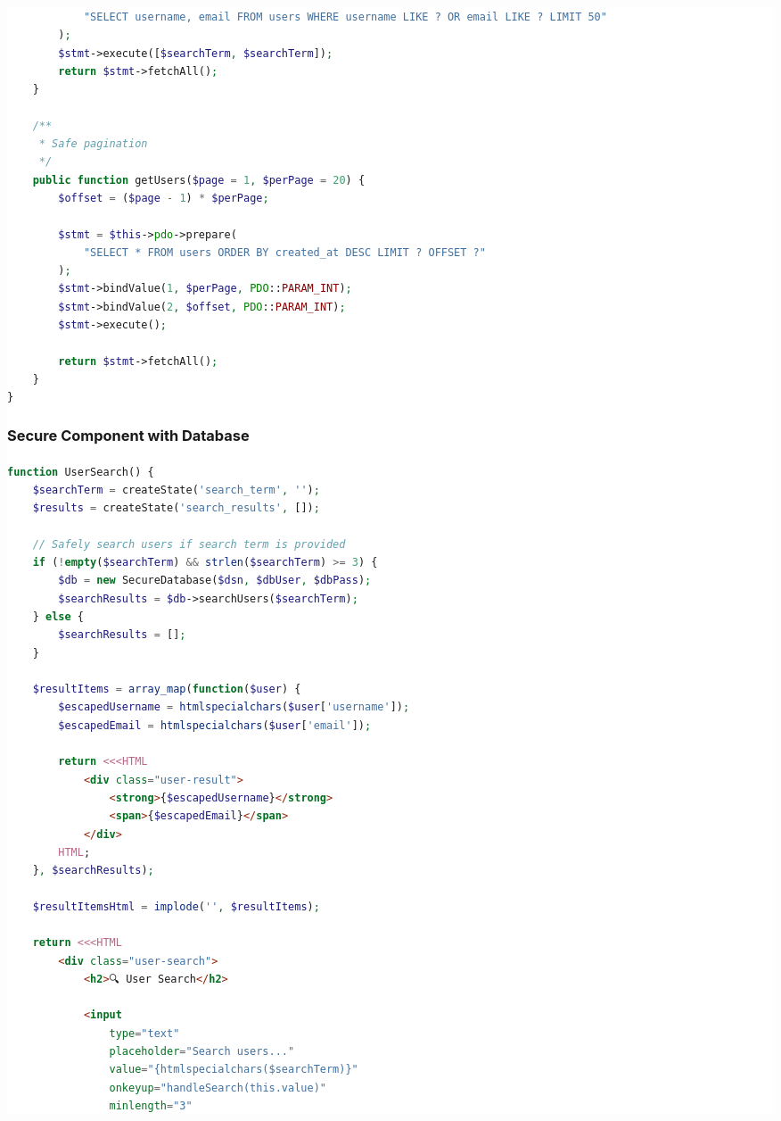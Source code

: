 ```php
            "SELECT username, email FROM users WHERE username LIKE ? OR email LIKE ? LIMIT 50"
        );
        $stmt->execute([$searchTerm, $searchTerm]);
        return $stmt->fetchAll();
    }
    
    /**
     * Safe pagination
     */
    public function getUsers($page = 1, $perPage = 20) {
        $offset = ($page - 1) * $perPage;
        
        $stmt = $this->pdo->prepare(
            "SELECT * FROM users ORDER BY created_at DESC LIMIT ? OFFSET ?"
        );
        $stmt->bindValue(1, $perPage, PDO::PARAM_INT);
        $stmt->bindValue(2, $offset, PDO::PARAM_INT);
        $stmt->execute();
        
        return $stmt->fetchAll();
    }
}
```

### Secure Component with Database

```php
function UserSearch() {
    $searchTerm = createState('search_term', '');
    $results = createState('search_results', []);
    
    // Safely search users if search term is provided
    if (!empty($searchTerm) && strlen($searchTerm) >= 3) {
        $db = new SecureDatabase($dsn, $dbUser, $dbPass);
        $searchResults = $db->searchUsers($searchTerm);
    } else {
        $searchResults = [];
    }
    
    $resultItems = array_map(function($user) {
        $escapedUsername = htmlspecialchars($user['username']);
        $escapedEmail = htmlspecialchars($user['email']);
        
        return <<<HTML
            <div class="user-result">
                <strong>{$escapedUsername}</strong>
                <span>{$escapedEmail}</span>
            </div>
        HTML;
    }, $searchResults);
    
    $resultItemsHtml = implode('', $resultItems);
    
    return <<<HTML
        <div class="user-search">
            <h2>🔍 User Search</h2>
            
            <input 
                type="text" 
                placeholder="Search users..." 
                value="{htmlspecialchars($searchTerm)}"
                onkeyup="handleSearch(this.value)"
                minlength="3"
```